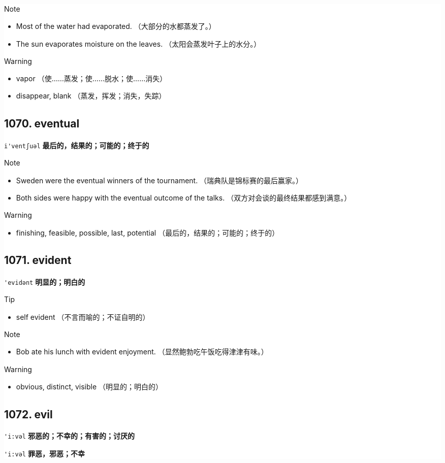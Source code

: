> [!NOTE]
>
> - Most of the water had evaporated. （大部分的水都蒸发了。）
>
> - The sun evaporates moisture on the leaves. （太阳会蒸发叶子上的水分。）
>

> [!WARNING]
>
> - vapor （使……蒸发；使……脱水；使……消失）
>
> - disappear, blank （蒸发，挥发；消失，失踪）
>

## 1070. eventual

`i'ventʃuəl`  **最后的，结果的；可能的；终于的**

> [!NOTE]
>
> - Sweden were the eventual winners of the tournament. （瑞典队是锦标赛的最后赢家。）
>
> - Both sides were happy with the eventual outcome of the talks. （双方对会谈的最终结果都感到满意。）
>

> [!WARNING]
>
> - finishing, feasible, possible, last, potential （最后的，结果的；可能的；终于的）
>

## 1071. evident

`'evidənt`  **明显的；明白的**

> [!TIP]
>
> - self evident （不言而喻的；不证自明的）
>

> [!NOTE]
>
> - Bob ate his lunch with evident enjoyment. （显然鲍勃吃午饭吃得津津有味。）
>

> [!WARNING]
>
> - obvious, distinct, visible （明显的；明白的）
>

## 1072. evil

`'i:vəl`  **邪恶的；不幸的；有害的；讨厌的**

`'i:vəl`  **罪恶，邪恶；不幸**
